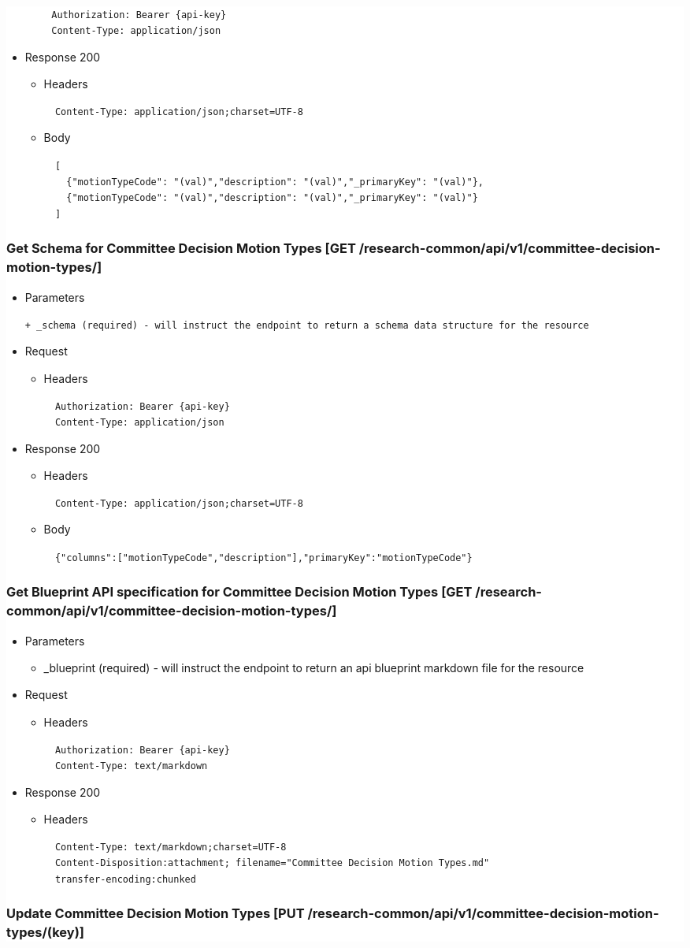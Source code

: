             Authorization: Bearer {api-key}
            Content-Type: application/json 

+ Response 200
    + Headers

            Content-Type: application/json;charset=UTF-8

    + Body
    
            [
              {"motionTypeCode": "(val)","description": "(val)","_primaryKey": "(val)"},
              {"motionTypeCode": "(val)","description": "(val)","_primaryKey": "(val)"}
            ]
			
### Get Schema for Committee Decision Motion Types [GET /research-common/api/v1/committee-decision-motion-types/]
	                                          
+ Parameters

      + _schema (required) - will instruct the endpoint to return a schema data structure for the resource
      
+ Request

    + Headers

            Authorization: Bearer {api-key}
            Content-Type: application/json

+ Response 200
    + Headers

            Content-Type: application/json;charset=UTF-8

    + Body
    
            {"columns":["motionTypeCode","description"],"primaryKey":"motionTypeCode"}
		
### Get Blueprint API specification for Committee Decision Motion Types [GET /research-common/api/v1/committee-decision-motion-types/]
	 
+ Parameters

     + _blueprint (required) - will instruct the endpoint to return an api blueprint markdown file for the resource
                 
+ Request

    + Headers

            Authorization: Bearer {api-key}
            Content-Type: text/markdown

+ Response 200
    + Headers

            Content-Type: text/markdown;charset=UTF-8
            Content-Disposition:attachment; filename="Committee Decision Motion Types.md"
            transfer-encoding:chunked
### Update Committee Decision Motion Types [PUT /research-common/api/v1/committee-decision-motion-types/(key)]
